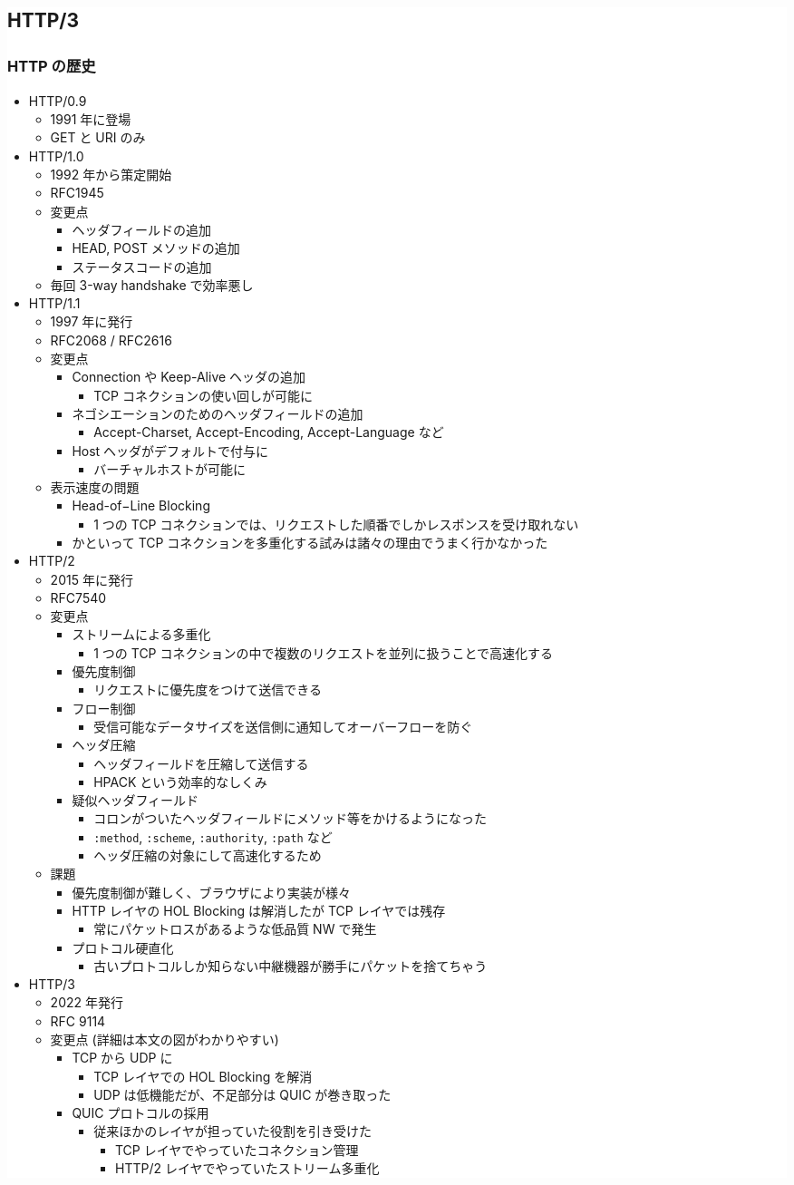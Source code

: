 ## HTTP/3

### HTTP の歴史

- HTTP/0.9
  - 1991 年に登場
  - GET と URI のみ
- HTTP/1.0
  - 1992 年から策定開始
  - RFC1945
  - 変更点
    - ヘッダフィールドの追加
    - HEAD, POST メソッドの追加
    - ステータスコードの追加
  - 毎回 3-way handshake で効率悪し
- HTTP/1.1
  - 1997 年に発行
  - RFC2068 / RFC2616
  - 変更点
    - Connection や Keep-Alive ヘッダの追加
      - TCP コネクションの使い回しが可能に
    - ネゴシエーションのためのヘッダフィールドの追加
      - Accept-Charset, Accept-Encoding, Accept-Language など
    - Host ヘッダがデフォルトで付与に
      - バーチャルホストが可能に
  - 表示速度の問題
    - Head-of−Line Blocking
      - 1 つの TCP コネクションでは、リクエストした順番でしかレスポンスを受け取れない
    - かといって TCP コネクションを多重化する試みは諸々の理由でうまく行かなかった
- HTTP/2
  - 2015 年に発行
  - RFC7540
  - 変更点
    - ストリームによる多重化
      - 1 つの TCP コネクションの中で複数のリクエストを並列に扱うことで高速化する
    - 優先度制御
      - リクエストに優先度をつけて送信できる
    - フロー制御
      - 受信可能なデータサイズを送信側に通知してオーバーフローを防ぐ
    - ヘッダ圧縮
      - ヘッダフィールドを圧縮して送信する
      - HPACK という効率的なしくみ
    - 疑似ヘッダフィールド
      - コロンがついたヘッダフィールドにメソッド等をかけるようになった
      - `:method`, `:scheme`, `:authority`, `:path` など
      - ヘッダ圧縮の対象にして高速化するため
  - 課題
    - 優先度制御が難しく、ブラウザにより実装が様々
    - HTTP レイヤの HOL Blocking は解消したが TCP レイヤでは残存
      - 常にパケットロスがあるような低品質 NW で発生
    - プロトコル硬直化
      - 古いプロトコルしか知らない中継機器が勝手にパケットを捨てちゃう
- HTTP/3
  - 2022 年発行
  - RFC 9114
  - 変更点 (詳細は本文の図がわかりやすい)
    - TCP から UDP に
      - TCP レイヤでの HOL Blocking を解消
      - UDP は低機能だが、不足部分は QUIC が巻き取った
    - QUIC プロトコルの採用
      - 従来ほかのレイヤが担っていた役割を引き受けた
        - TCP レイヤでやっていたコネクション管理
        - HTTP/2 レイヤでやっていたストリーム多重化